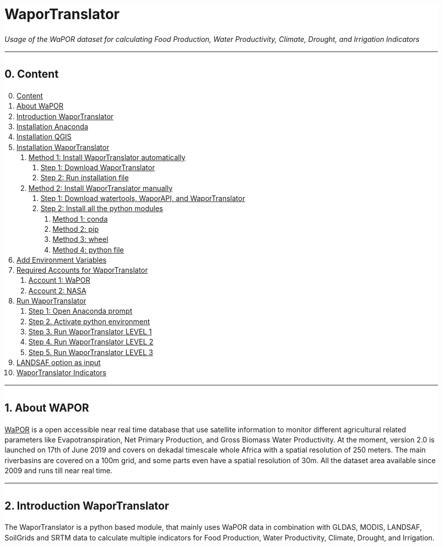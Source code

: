 # WaporTranslator
_Usage of the WaPOR dataset for calculating Food Production, Water Productivity, Climate, Drought, and Irrigation Indicators_
___

## <a name="Content"></a>0. Content

0. [Content](#Content)
1. [About WaPOR](#chapter1)
2. [Introduction WaporTranslator](#chapter2)
3. [Installation Anaconda](#chapter3)
4. [Installation QGIS](#chapter4)
5. [Installation WaporTranslator](#chapter5)
	1. [Method 1: Install WaporTranslator automatically](#chapter5_1)
	    1. [Step 1: Download WaporTranslator](#chapter5_1_1)
	    2. [Step 2: Run installation file](#chapter5_1_2)		
    2. [Method 2: Install WaporTranslator manually](#chapter5_2)
		1. [Step 1: Download watertools, WaporAPI, and WaporTranslator](#chapter5_2_1)
		2. [Step 2: Install all the python modules](#chapter5_2_2)
			1. [Method 1: conda](#chapter5_2_2_1)
			2. [Method 2: pip](#chapter5_2_2_2)
			3. [Method 3: wheel](#chapter5_2_2_3) 
			4. [Method 4: python file](#chapter5_2_2_4) 	
6. [Add Environment Variables](#chapter6) 
7. [Required Accounts for WaporTranslator](#chapter7) 
	1. [Account 1: WaPOR](#chapter7_1)
	2. [Account 2: NASA](#chapter7_2)
8. [Run WaporTranslator](#chapter8)	
	1. [Step 1: Open Anaconda prompt](#chapter8_1)	
	2. [Step 2. Activate python environment](#chapter8_2)	
	3. [Step 3. Run WaporTranslator LEVEL 1](#chapter8_3)	
	4. [Step 4. Run WaporTranslator LEVEL 2](#chapter8_4)	
	5. [Step 5. Run WaporTranslator LEVEL 3](#chapter8_5)
9. [LANDSAF option as input](#chapter9) 					
10. [WaporTranslator Indicators](#chapter10)

---
## <a name="chapter1"></a>1. About WAPOR

[WaPOR](http://www.fao.org/land-water/databases-and-software/wapor/en/) is a open accessible near real time database that use satellite information to monitor different agricultural related parameters like Evapotranspiration, Net Primary Production, and Gross Biomass Water Productivity. At the moment, version 2.0 is launched on 17th of June 2019 and covers on dekadal timescale whole Africa with a spatial resolution of 250 meters. The main riverbasins are covered on a 100m grid, and some parts even have a spatial resolution of 30m. All the dataset area available since 2009 and runs till near real time. 

---
## <a name="chapter2"></a>2. Introduction WaporTranslator
The WaporTranslator is a python based module, that mainly uses WaPOR data in combination with GLDAS, MODIS, LANDSAF, SoilGrids and SRTM data to calculate multiple indicators for Food Production, Water Productivity, Climate, Drought, and Irrigation.
